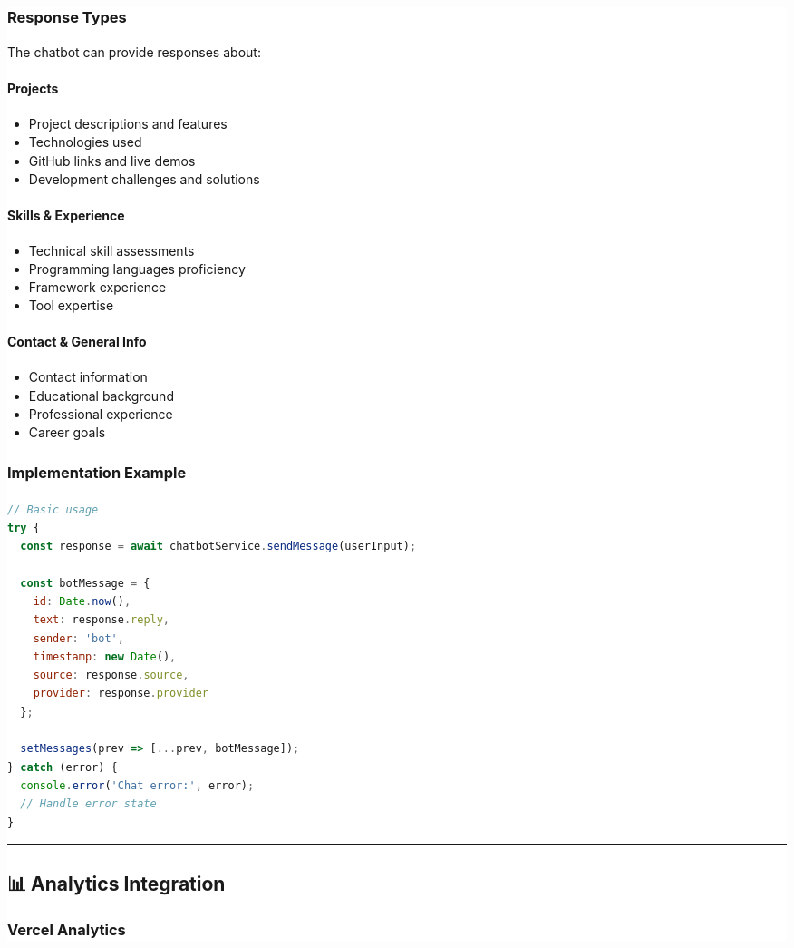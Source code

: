 ### Response Types

The chatbot can provide responses about:

#### Projects
- Project descriptions and features
- Technologies used
- GitHub links and live demos
- Development challenges and solutions

#### Skills & Experience
- Technical skill assessments
- Programming languages proficiency
- Framework experience
- Tool expertise

#### Contact & General Info
- Contact information
- Educational background
- Professional experience
- Career goals

### Implementation Example

```javascript
// Basic usage
try {
  const response = await chatbotService.sendMessage(userInput);
  
  const botMessage = {
    id: Date.now(),
    text: response.reply,
    sender: 'bot',
    timestamp: new Date(),
    source: response.source,
    provider: response.provider
  };
  
  setMessages(prev => [...prev, botMessage]);
} catch (error) {
  console.error('Chat error:', error);
  // Handle error state
}
```

---

## 📊 Analytics Integration

### Vercel Analytics
